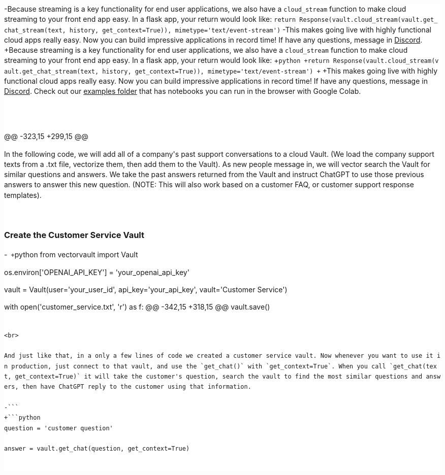 -Because streaming is a key functionality for end user applications, we also have a `cloud_stream` function to make cloud streaming to your front end app easy. In a flask app, your return would look like: `return Response(vault.cloud_stream(vault.get_chat_stream(text, history, get_context=True)), mimetype='text/event-stream')`
-This makes going live with highly functional cloud apps really easy. Now you can build impressive applications in record time! If have any questions, message in [Discord](https://discord.gg/AkMsP9Uq).
+Because streaming is a key functionality for end user applications, we also have a `cloud_stream` function to make cloud streaming to your front end app easy. In a flask app, your return would look like: 
+```python
+return Response(vault.cloud_stream(vault.get_chat_stream(text, history, get_context=True)), mimetype='text/event-stream')
+```
+This makes going live with highly functional cloud apps really easy. Now you can build impressive applications in record time! If have any questions, message in [Discord](https://discord.gg/AkMsP9Uq). Check out our [examples folder](https://github.com/John-Rood/VectorVault/tree/main/examples) that has notebooks you can run in the browser with Google Colab.
 
 
 <br>
 <br> 
 
 
 
@@ -323,15 +299,15 @@
 <br>
 
 In the following code, we will add all of a company's past support conversations to a cloud Vault. (We load the company support texts from a .txt file, vectorize them, then add them to the Vault). As new people message in, we will vector search the Vault for similar questions and answers. We take the past answers returned from the Vault and instruct ChatGPT to use those previous answers to answer this new question. (NOTE: This will also work based on a customer FAQ, or customer support response templates).
 
 <br>
 
 ### Create the Customer Service Vault
-```
+```python
 from vectorvault import Vault
 
 os.environ['OPENAI_API_KEY'] = 'your_openai_api_key'
 
 vault = Vault(user='your_user_id', api_key='your_api_key', vault='Customer Service')
 
 with open('customer_service.txt', 'r') as f:
@@ -342,15 +318,15 @@
 vault.save()
 ```
 
 <br>
 
 And just like that, in a only a few lines of code we created a customer service vault. Now whenever you want to use it in production, just connect to that vault, and use the `get_chat()` with `get_context=True`. When you call `get_chat(text, get_context=True)` it will take the customer's question, search the vault to find the most similar questions and answers, then have ChatGPT reply to the customer using that information.
 
-```
+```python
 question = 'customer question'
 
 answer = vault.get_chat(question, get_context=True)
 ```
 <br>
 